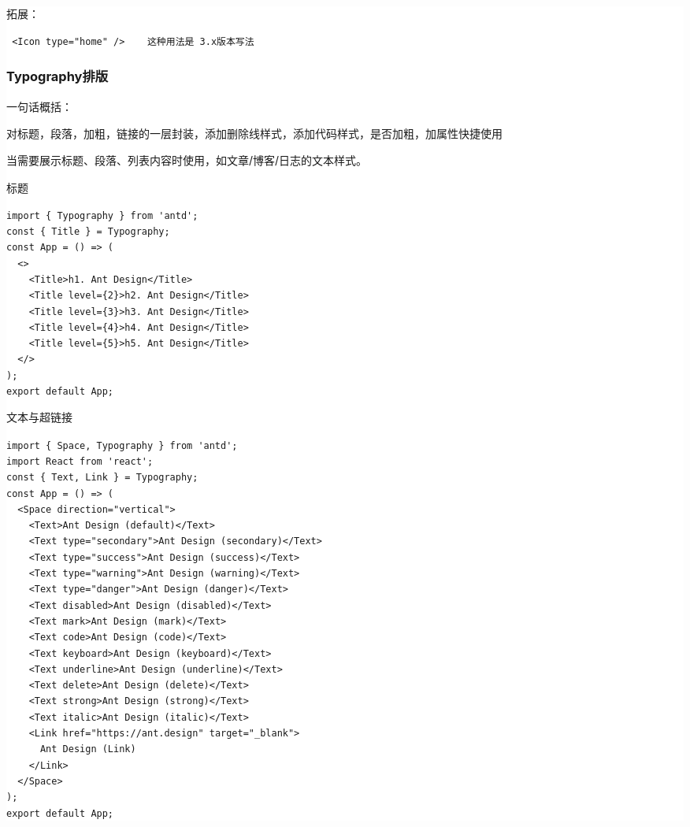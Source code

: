 

拓展：

```
 <Icon type="home" />    这种用法是 3.x版本写法
```



### Typography排版

一句话概括：

对标题，段落，加粗，链接的一层封装，添加删除线样式，添加代码样式，是否加粗，加属性快捷使用

当需要展示标题、段落、列表内容时使用，如文章/博客/日志的文本样式。

标题

```react
import { Typography } from 'antd';
const { Title } = Typography;
const App = () => (
  <>
    <Title>h1. Ant Design</Title>
    <Title level={2}>h2. Ant Design</Title>
    <Title level={3}>h3. Ant Design</Title>
    <Title level={4}>h4. Ant Design</Title>
    <Title level={5}>h5. Ant Design</Title>
  </>
);
export default App;
```

文本与超链接

```react
import { Space, Typography } from 'antd';
import React from 'react';
const { Text, Link } = Typography;
const App = () => (
  <Space direction="vertical">
    <Text>Ant Design (default)</Text>
    <Text type="secondary">Ant Design (secondary)</Text>
    <Text type="success">Ant Design (success)</Text>
    <Text type="warning">Ant Design (warning)</Text>
    <Text type="danger">Ant Design (danger)</Text>
    <Text disabled>Ant Design (disabled)</Text>
    <Text mark>Ant Design (mark)</Text>
    <Text code>Ant Design (code)</Text>
    <Text keyboard>Ant Design (keyboard)</Text>
    <Text underline>Ant Design (underline)</Text>
    <Text delete>Ant Design (delete)</Text>
    <Text strong>Ant Design (strong)</Text>
    <Text italic>Ant Design (italic)</Text>
    <Link href="https://ant.design" target="_blank">
      Ant Design (Link)
    </Link>
  </Space>
);
export default App;
```
